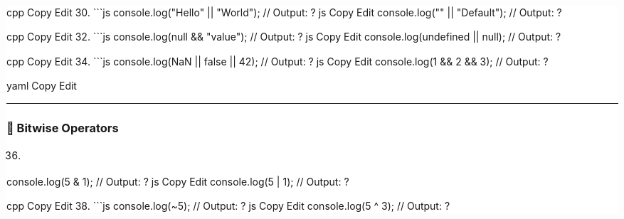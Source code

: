 cpp
Copy
Edit
30. ```js
console.log("Hello" || "World"); // Output: ?
js
Copy
Edit
console.log("" || "Default"); // Output: ?

cpp
Copy
Edit
32. ```js
console.log(null && "value"); // Output: ?
js
Copy
Edit
console.log(undefined || null); // Output: ?

cpp
Copy
Edit
34. ```js
console.log(NaN || false || 42); // Output: ?
js
Copy
Edit
console.log(1 && 2 && 3); // Output: ?

yaml
Copy
Edit

---

### 🔘 Bitwise Operators

36. ```js
console.log(5 & 1); // Output: ?
js
Copy
Edit
console.log(5 | 1); // Output: ?

cpp
Copy
Edit
38. ```js
console.log(~5); // Output: ?
js
Copy
Edit
console.log(5 ^ 3); // Output: ?
